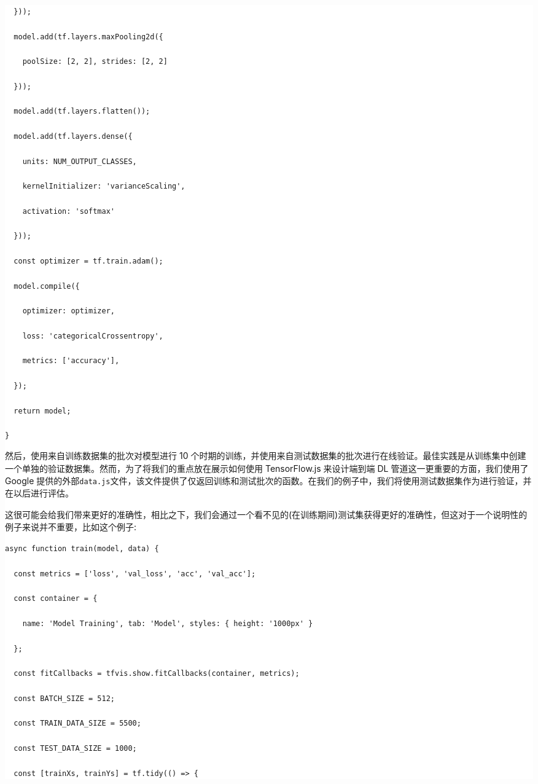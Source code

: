 ```
  }));

  model.add(tf.layers.maxPooling2d({

    poolSize: [2, 2], strides: [2, 2]

  }));

  model.add(tf.layers.flatten());

  model.add(tf.layers.dense({

    units: NUM_OUTPUT_CLASSES,

    kernelInitializer: 'varianceScaling',

    activation: 'softmax'

  }));

  const optimizer = tf.train.adam();

  model.compile({

    optimizer: optimizer,

    loss: 'categoricalCrossentropy',

    metrics: ['accuracy'],

  });

  return model;

} 
```

然后，使用来自训练数据集的批次对模型进行 10 个时期的训练，并使用来自测试数据集的批次进行在线验证。最佳实践是从训练集中创建一个单独的验证数据集。然而，为了将我们的重点放在展示如何使用 TensorFlow.js 来设计端到端 DL 管道这一更重要的方面，我们使用了 Google 提供的外部`data.js`文件，该文件提供了仅返回训练和测试批次的函数。在我们的例子中，我们将使用测试数据集作为进行验证，并在以后进行评估。

这很可能会给我们带来更好的准确性，相比之下，我们会通过一个看不见的(在训练期间)测试集获得更好的准确性，但这对于一个说明性的例子来说并不重要，比如这个例子:

```
async function train(model, data) {

  const metrics = ['loss', 'val_loss', 'acc', 'val_acc'];

  const container = {

    name: 'Model Training', tab: 'Model', styles: { height: '1000px' }

  };

  const fitCallbacks = tfvis.show.fitCallbacks(container, metrics);

  const BATCH_SIZE = 512;

  const TRAIN_DATA_SIZE = 5500;

  const TEST_DATA_SIZE = 1000;

  const [trainXs, trainYs] = tf.tidy(() => {

```